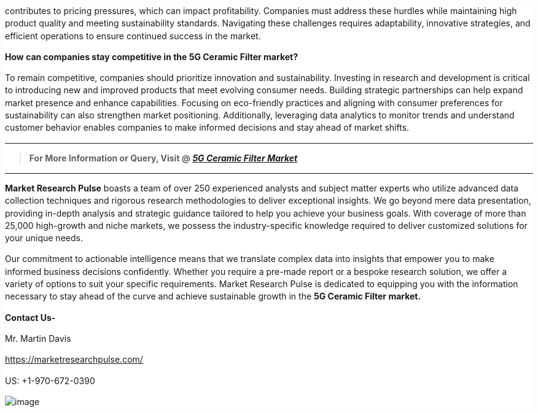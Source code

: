 contributes to pricing pressures, which can impact profitability. Companies must address these hurdles while maintaining high product quality and meeting sustainability standards. Navigating these challenges requires adaptability, innovative strategies, and efficient operations to ensure continued success in the market.</p><p><strong>How can companies stay competitive in the 5G Ceramic Filter market?</strong></p><p>To remain competitive, companies should prioritize innovation and sustainability. Investing in research and development is critical to introducing new and improved products that meet evolving consumer needs. Building strategic partnerships can help expand market presence and enhance capabilities. Focusing on eco-friendly practices and aligning with consumer preferences for sustainability can also strengthen market positioning. Additionally, leveraging data analytics to monitor trends and understand customer behavior enables companies to make informed decisions and stay ahead of market shifts.</p><hr /><blockquote><p><strong>For More Information or Query, Visit @&nbsp;<em><a href="https://marketresearchpulse.com/report/88386/5g-ceramic-filter-market?utm_source=Linkedin&utm_medium=022">5G Ceramic Filter Market</a></em></strong></p></blockquote><hr /><p><strong>Market Research Pulse</strong> boasts a team of over 250 experienced analysts and subject matter experts who utilize advanced data collection techniques and rigorous research methodologies to deliver exceptional insights. We go beyond mere data presentation, providing in-depth analysis and strategic guidance tailored to help you achieve your business goals. With coverage of more than 25,000 high-growth and niche markets, we possess the industry-specific knowledge required to deliver customized solutions for your unique needs.</p><p>Our commitment to actionable intelligence means that we translate complex data into insights that empower you to make informed business decisions confidently. Whether you require a pre-made report or a bespoke research solution, we offer a variety of options to suit your specific requirements. Market Research Pulse is dedicated to equipping you with the information necessary to stay ahead of the curve and achieve sustainable growth in the <strong>5G Ceramic Filter market.</strong></p><p><strong>Contact Us-</strong></p><p>Mr. Martin Davis</p><p>https://marketresearchpulse.com/</p><p>US: +1-970-672-0390</p>
![image](https://github.com/user-attachments/assets/330e511f-ec8d-4aec-8634-788d046768f8)
